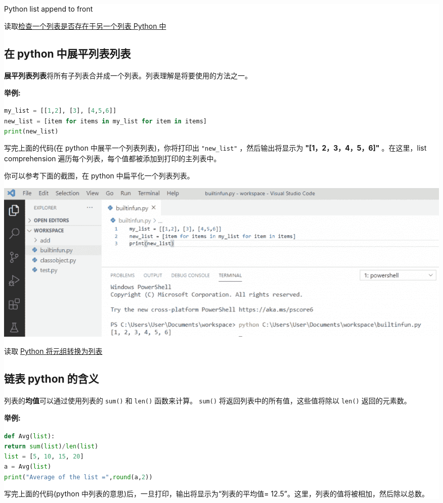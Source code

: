 Python list append to front

读取[检查一个列表是否存在于另一个列表 Python 中](https://pythonguides.com/check-if-a-list-exists-in-another-list-python/)

## 在 python 中展平列表列表

**展平列表列表**将所有子列表合并成一个列表。列表理解是将要使用的方法之一。

**举例:**

```py
my_list = [[1,2], [3], [4,5,6]]
new_list = [item for items in my_list for item in items]
print(new_list)
```

写完上面的代码(在 python 中展平一个列表列表)，你将打印出 `"new_list"` ，然后输出将显示为 **"[1，2，3，4，5，6]"** 。在这里，list comprehension 遍历每个列表，每个值都被添加到打印的主列表中。

你可以参考下面的截图，在 python 中扁平化一个列表列表。

![Flatten a list of lists in python](img/e04926d75e997fa6c0c3ff1298341ed4.png "Flatten a list of lists in python")

读取 [Python 将元组转换为列表](https://pythonguides.com/python-convert-tuple-to-list/)

## 链表 python 的含义

列表的**均值**可以通过使用列表的 `sum()` 和 `len()` 函数来计算。 `sum()` 将返回列表中的所有值，这些值将除以 `len()` 返回的元素数。

**举例:**

```py
def Avg(list):
return sum(list)/len(list)
list = [5, 10, 15, 20]
a = Avg(list)
print("Average of the list =",round(a,2))
```

写完上面的代码(python 中列表的意思)后，一旦打印，输出将显示为“列表的平均值= 12.5”。这里，列表的值将被相加，然后除以总数。

